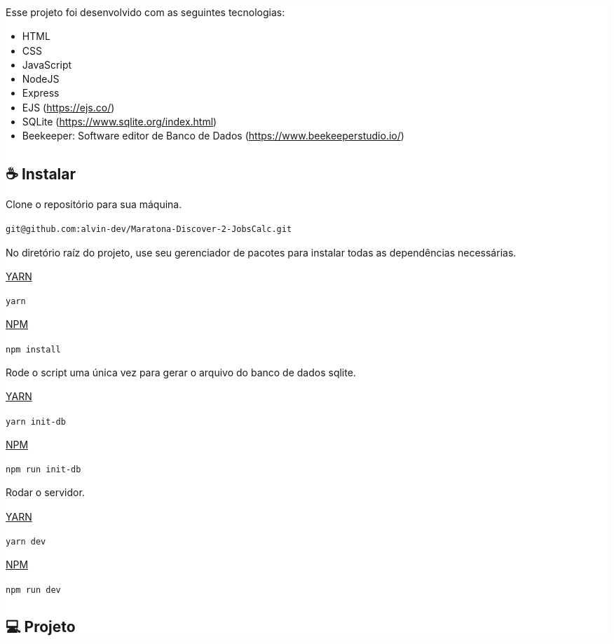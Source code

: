 Esse projeto foi desenvolvido com as seguintes tecnologias:

- HTML
- CSS
- JavaScript
- NodeJS
- Express
- EJS (https://ejs.co/)
- SQLite (https://www.sqlite.org/index.html)
- Beekeeper: Software editor de Banco de Dados (https://www.beekeeperstudio.io/)

## :coffee: Instalar 

Clone o repositório para sua máquina.

```
git@github.com:alvin-dev/Maratona-Discover-2-JobsCalc.git
```

No diretório raíz do projeto, use seu gerenciador de pacotes para instalar todas as dependências necessárias.

[YARN](https://yarnpkg.com/)
```
yarn
```

[NPM](https://www.npmjs.com/) 
```
npm install
```

Rode o script uma única vez para gerar o arquivo do banco de dados sqlite.

[YARN](https://yarnpkg.com/)
```
yarn init-db
```

[NPM](https://www.npmjs.com/) 
```
npm run init-db
```

Rodar o servidor.

[YARN](https://yarnpkg.com/)
```
yarn dev
```

[NPM](https://www.npmjs.com/) 
```
npm run dev
```


## 💻 Projeto
